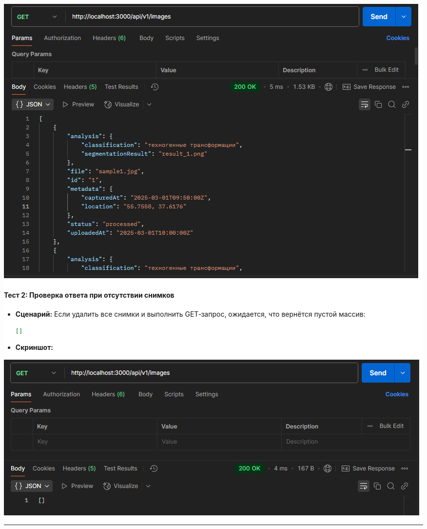 ![test_screenshot](im2_1.jpg)

#### Тест 2: Проверка ответа при отсутствии снимков
- **Сценарий:** Если удалить все снимки и выполнить GET‑запрос, ожидается, что вернётся пустой массив:
    ```json
    []
    ```
- **Скриншот:** 

![test_screenshot](im2_2.jpg)

---